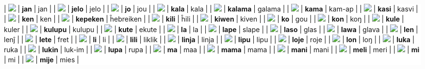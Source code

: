 | <img src="musi/sitelen/pona/jan.png" height="42">      | **jan** | jan |
| <img src="musi/sitelen/pona/jelo.png" height="42">     | **jelo** | jelo |
| <img src="musi/sitelen/pona/jo.png" height="42">       | **jo** | jou |
| <img src="musi/sitelen/pona/kala.png" height="42">     | **kala** | kala |
| <img src="musi/sitelen/pona/kalama.png" height="42">   | **kalama** | galama |
| <img src="musi/sitelen/pona/kama.png" height="42">     | **kama** | kam-ap |
| <img src="musi/sitelen/pona/kasi.png" height="42">     | **kasi** | kasvi |
| <img src="musi/sitelen/pona/ken.png" height="42">      | **ken** | ken |
| <img src="musi/sitelen/pona/kepeken.png" height="42">  | **kepeken** | ĥebreiken |
| <img src="musi/sitelen/pona/kili.png" height="42">     | **kili** | ĥili |
| <img src="musi/sitelen/pona/kiwen.png" height="42">    | **kiwen** | kiven |
| <img src="musi/sitelen/pona/ko.png" height="42">       | **ko** | gou |
| <img src="musi/sitelen/pona/kon.png" height="42">      | **kon** | koŋ |
| <img src="musi/sitelen/pona/kule.png" height="42">     | **kule** | kuler |
| <img src="musi/sitelen/pona/kulupu.png" height="42">   | **kulupu** | kulupu |
| <img src="musi/sitelen/pona/kute.png" height="42">     | **kute** | ekute |
| <img src="musi/sitelen/pona/la.png" height="42">       | **la** | la |
| <img src="musi/sitelen/pona/lape.png" height="42">     | **lape** | slape |
| <img src="musi/sitelen/pona/laso.png" height="42">     | **laso** | glas  |
| <img src="musi/sitelen/pona/lawa.png" height="42">     | **lawa** | glava |
| <img src="musi/sitelen/pona/len.png" height="42">      | **len** | lenĵ |
| <img src="musi/sitelen/pona/lete.png" height="42">     | **lete** | fret |
| <img src="musi/sitelen/pona/li.png" height="42">       | **li** | li |
| <img src="musi/sitelen/pona/lili.png" height="42">     | **lili** | liklik |
| <img src="musi/sitelen/pona/linja.png" height="42">    | **linja** | linja |
| <img src="musi/sitelen/pona/lipu.png" height="42">     | **lipu** | lipu |
| <img src="musi/sitelen/pona/loje.png" height="42">     | **loje** | roje |
| <img src="musi/sitelen/pona/lon.png" height="42">      | **lon** | loŋ |
| <img src="musi/sitelen/pona/luka.png" height="42">     | **luka** | ruka |
| <img src="musi/sitelen/pona/lukin.png" height="42">    | **lukin** | luk-im |
| <img src="musi/sitelen/pona/lupa.png" height="42">     | **lupa** | rupa |
| <img src="musi/sitelen/pona/ma.png" height="42">       | **ma** | maa |
| <img src="musi/sitelen/pona/mama.png" height="42">     | **mama** | mama |
| <img src="musi/sitelen/pona/mani.png" height="42">     | **mani** | mani |
| <img src="musi/sitelen/pona/meli.png" height="42">     | **meli** | meri |
| <img src="musi/sitelen/pona/mi.png" height="42">       | **mi** | mi |
| <img src="musi/sitelen/pona/mije.png" height="42">     | **mije** | mies |